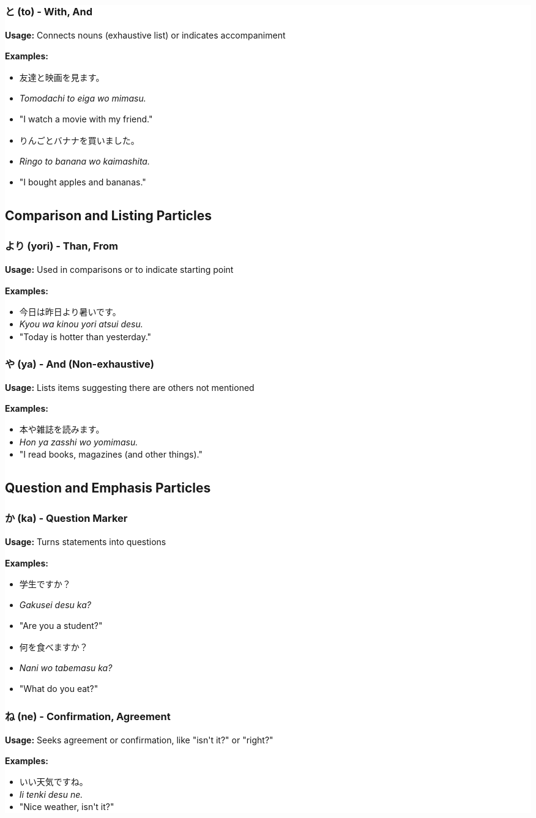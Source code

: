 ### と (to) - With, And
**Usage:** Connects nouns (exhaustive list) or indicates accompaniment

**Examples:**
- 友達と映画を見ます。
- *Tomodachi to eiga wo mimasu.*
- "I watch a movie with my friend."

- りんごとバナナを買いました。
- *Ringo to banana wo kaimashita.*
- "I bought apples and bananas."

## Comparison and Listing Particles

### より (yori) - Than, From
**Usage:** Used in comparisons or to indicate starting point

**Examples:**
- 今日は昨日より暑いです。
- *Kyou wa kinou yori atsui desu.*
- "Today is hotter than yesterday."

### や (ya) - And (Non-exhaustive)
**Usage:** Lists items suggesting there are others not mentioned

**Examples:**
- 本や雑誌を読みます。
- *Hon ya zasshi wo yomimasu.*
- "I read books, magazines (and other things)."

## Question and Emphasis Particles

### か (ka) - Question Marker
**Usage:** Turns statements into questions

**Examples:**
- 学生ですか？
- *Gakusei desu ka?*
- "Are you a student?"

- 何を食べますか？
- *Nani wo tabemasu ka?*
- "What do you eat?"

### ね (ne) - Confirmation, Agreement
**Usage:** Seeks agreement or confirmation, like "isn't it?" or "right?"

**Examples:**
- いい天気ですね。
- *Ii tenki desu ne.*
- "Nice weather, isn't it?"
